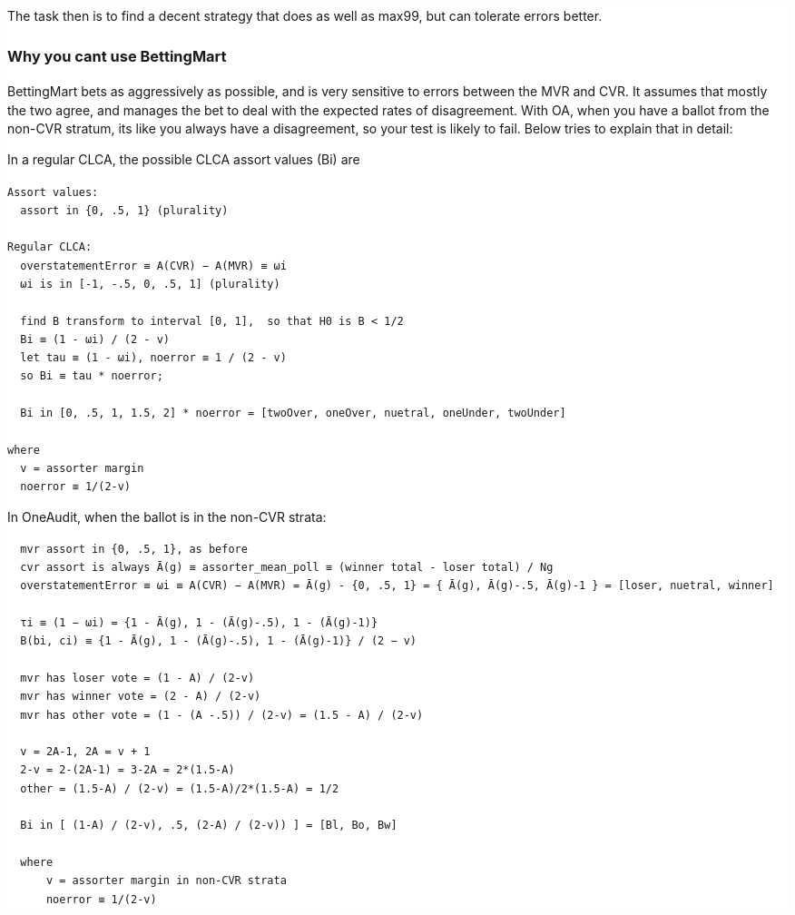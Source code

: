 The task then is to find a decent strategy that does as well as max99, but can tolerate errors better.


### Why you cant use BettingMart

BettingMart bets as aggressively as possible, and is very sensitive to errors between the MVR and CVR.
It assumes that mostly the two agree, and manages the bet to deal with the expected rates of disagreement.
With OA, when you have a ballot from the non-CVR stratum, its like you always have a disagreement, so your test
is likely to fail. Below tries to explain that in detail:

In a regular CLCA, the possible CLCA assort values (Bi) are

````
Assort values:
  assort in {0, .5, 1} (plurality)

Regular CLCA:
  overstatementError ≡ A(CVR) − A(MVR) ≡ ωi
  ωi is in [-1, -.5, 0, .5, 1] (plurality)
  
  find B transform to interval [0, 1],  so that H0 is B < 1/2
  Bi ≡ (1 - ωi) / (2 - v)
  let tau ≡ (1 - ωi), noerror ≡ 1 / (2 - v)
  so Bi ≡ tau * noerror; 

  Bi in [0, .5, 1, 1.5, 2] * noerror = [twoOver, oneOver, nuetral, oneUnder, twoUnder]

where 
  v = assorter margin
  noerror ≡ 1/(2-v)
````

In OneAudit, when the ballot is in the non-CVR strata:

````
  mvr assort in {0, .5, 1}, as before
  cvr assort is always Ā(g) ≡ assorter_mean_poll ≡ (winner total - loser total) / Ng
  overstatementError ≡ ωi ≡ A(CVR) − A(MVR) = Ā(g) - {0, .5, 1} = { Ā(g), Ā(g)-.5, Ā(g)-1 } = [loser, nuetral, winner]

  τi ≡ (1 − ωi) = {1 - Ā(g), 1 - (Ā(g)-.5), 1 - (Ā(g)-1)}
  B(bi, ci) ≡ {1 - Ā(g), 1 - (Ā(g)-.5), 1 - (Ā(g)-1)} / (2 − v)
          
  mvr has loser vote = (1 - A) / (2-v)
  mvr has winner vote = (2 - A) / (2-v)
  mvr has other vote = (1 - (A -.5)) / (2-v) = (1.5 - A) / (2-v) 
  
  v = 2A-1, 2A = v + 1
  2-v = 2-(2A-1) = 3-2A = 2*(1.5-A)
  other = (1.5-A) / (2-v) = (1.5-A)/2*(1.5-A) = 1/2
  
  Bi in [ (1-A) / (2-v), .5, (2-A) / (2-v)) ] = [Bl, Bo, Bw]
  
  where 
      v = assorter margin in non-CVR strata
      noerror ≡ 1/(2-v)
````
